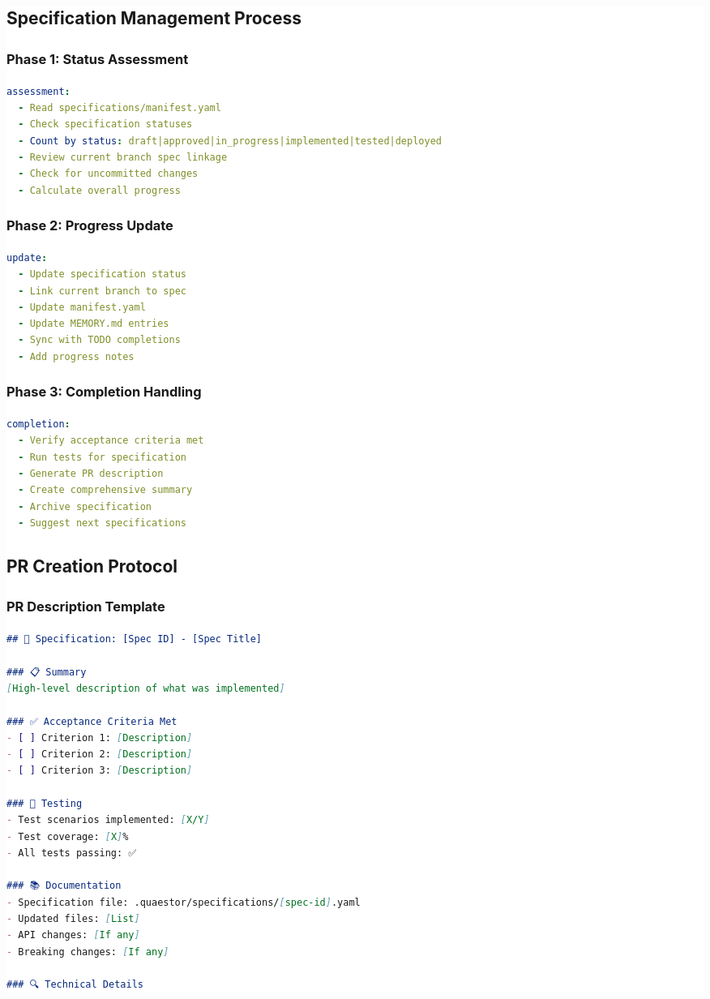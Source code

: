 
## Specification Management Process

### Phase 1: Status Assessment
```yaml
assessment:
  - Read specifications/manifest.yaml
  - Check specification statuses
  - Count by status: draft|approved|in_progress|implemented|tested|deployed
  - Review current branch spec linkage
  - Check for uncommitted changes
  - Calculate overall progress
```

### Phase 2: Progress Update
```yaml
update:
  - Update specification status
  - Link current branch to spec
  - Update manifest.yaml
  - Update MEMORY.md entries
  - Sync with TODO completions
  - Add progress notes
```

### Phase 3: Completion Handling
```yaml
completion:
  - Verify acceptance criteria met
  - Run tests for specification
  - Generate PR description
  - Create comprehensive summary
  - Archive specification
  - Suggest next specifications
```

## PR Creation Protocol


### PR Description Template
```markdown
## 🎯 Specification: [Spec ID] - [Spec Title]

### 📋 Summary
[High-level description of what was implemented]

### ✅ Acceptance Criteria Met
- [ ] Criterion 1: [Description]
- [ ] Criterion 2: [Description]
- [ ] Criterion 3: [Description]

### 🧪 Testing
- Test scenarios implemented: [X/Y]
- Test coverage: [X]%
- All tests passing: ✅

### 📚 Documentation
- Specification file: .quaestor/specifications/[spec-id].yaml
- Updated files: [List]
- API changes: [If any]
- Breaking changes: [If any]

### 🔍 Technical Details
```